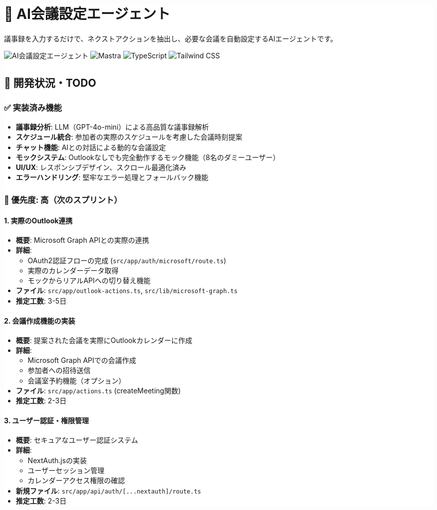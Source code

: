 # 🤖 AI会議設定エージェント

議事録を入力するだけで、ネクストアクションを抽出し、必要な会議を自動設定するAIエージェントです。

![AI会議設定エージェント](https://img.shields.io/badge/Next.js-15.3.4-black?style=for-the-badge&logo=next.js)
![Mastra](https://img.shields.io/badge/Mastra-0.10.6-blue?style=for-the-badge)
![TypeScript](https://img.shields.io/badge/TypeScript-5-blue?style=for-the-badge&logo=typescript)
![Tailwind CSS](https://img.shields.io/badge/Tailwind_CSS-4-38B2AC?style=for-the-badge&logo=tailwind-css)

## 🚧 開発状況・TODO

### ✅ 実装済み機能

- **議事録分析**: LLM（GPT-4o-mini）による高品質な議事録解析
- **スケジュール統合**: 参加者の実際のスケジュールを考慮した会議時刻提案
- **チャット機能**: AIとの対話による動的な会議設定
- **モックシステム**: Outlookなしでも完全動作するモック機能（8名のダミーユーザー）
- **UI/UX**: レスポンシブデザイン、スクロール最適化済み
- **エラーハンドリング**: 堅牢なエラー処理とフォールバック機能

### 🎯 優先度: 高（次のスプリント）

#### 1. **実際のOutlook連携**

- **概要**: Microsoft Graph APIとの実際の連携
- **詳細**:
  - OAuth2認証フローの完成 (`src/app/auth/microsoft/route.ts`)
  - 実際のカレンダーデータ取得
  - モックからリアルAPIへの切り替え機能
- **ファイル**: `src/app/outlook-actions.ts`, `src/lib/microsoft-graph.ts`
- **推定工数**: 3-5日

#### 2. **会議作成機能の実装**

- **概要**: 提案された会議を実際にOutlookカレンダーに作成
- **詳細**:
  - Microsoft Graph APIでの会議作成
  - 参加者への招待送信
  - 会議室予約機能（オプション）
- **ファイル**: `src/app/actions.ts` (createMeeting関数)
- **推定工数**: 2-3日

#### 3. **ユーザー認証・権限管理**

- **概要**: セキュアなユーザー認証システム
- **詳細**:
  - NextAuth.jsの実装
  - ユーザーセッション管理
  - カレンダーアクセス権限の確認
- **新規ファイル**: `src/app/api/auth/[...nextauth]/route.ts`
- **推定工数**: 2-3日
